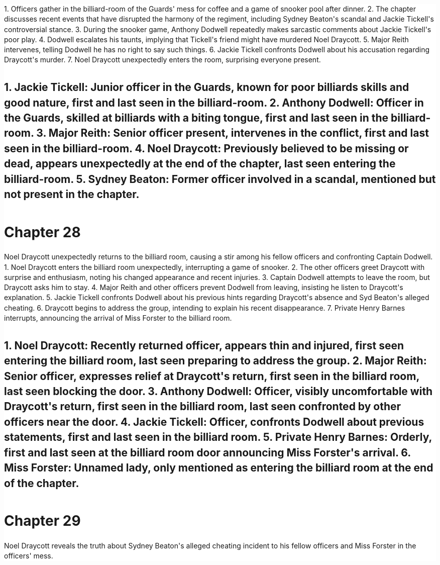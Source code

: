 </synopsis>

<events>
1. Officers gather in the billiard-room of the Guards' mess for coffee and a game of snooker pool after dinner.
2. The chapter discusses recent events that have disrupted the harmony of the regiment, including Sydney Beaton's scandal and Jackie Tickell's controversial stance.
3. During the snooker game, Anthony Dodwell repeatedly makes sarcastic comments about Jackie Tickell's poor play.
4. Dodwell escalates his taunts, implying that Tickell's friend might have murdered Noel Draycott.
5. Major Reith intervenes, telling Dodwell he has no right to say such things.
6. Jackie Tickell confronts Dodwell about his accusation regarding Draycott's murder.
7. Noel Draycott unexpectedly enters the room, surprising everyone present.
</events>

<characters>1. Jackie Tickell: Junior officer in the Guards, known for poor billiards skills and good nature, first and last seen in the billiard-room.
2. Anthony Dodwell: Officer in the Guards, skilled at billiards with a biting tongue, first and last seen in the billiard-room.
3. Major Reith: Senior officer present, intervenes in the conflict, first and last seen in the billiard-room.
4. Noel Draycott: Previously believed to be missing or dead, appears unexpectedly at the end of the chapter, last seen entering the billiard-room.
5. Sydney Beaton: Former officer involved in a scandal, mentioned but not present in the chapter.</characters>
----------------
# Chapter 28
<synopsis>
Noel Draycott unexpectedly returns to the billiard room, causing a stir among his fellow officers and confronting Captain Dodwell.
</synopsis>

<events>
1. Noel Draycott enters the billiard room unexpectedly, interrupting a game of snooker.
2. The other officers greet Draycott with surprise and enthusiasm, noting his changed appearance and recent injuries.
3. Captain Dodwell attempts to leave the room, but Draycott asks him to stay.
4. Major Reith and other officers prevent Dodwell from leaving, insisting he listen to Draycott's explanation.
5. Jackie Tickell confronts Dodwell about his previous hints regarding Draycott's absence and Syd Beaton's alleged cheating.
6. Draycott begins to address the group, intending to explain his recent disappearance.
7. Private Henry Barnes interrupts, announcing the arrival of Miss Forster to the billiard room.
</events>

<characters>1. Noel Draycott: Recently returned officer, appears thin and injured, first seen entering the billiard room, last seen preparing to address the group.
2. Major Reith: Senior officer, expresses relief at Draycott's return, first seen in the billiard room, last seen blocking the door.
3. Anthony Dodwell: Officer, visibly uncomfortable with Draycott's return, first seen in the billiard room, last seen confronted by other officers near the door.
4. Jackie Tickell: Officer, confronts Dodwell about previous statements, first and last seen in the billiard room.
5. Private Henry Barnes: Orderly, first and last seen at the billiard room door announcing Miss Forster's arrival.
6. Miss Forster: Unnamed lady, only mentioned as entering the billiard room at the end of the chapter.</characters>
----------------
# Chapter 29
<synopsis>
Noel Draycott reveals the truth about Sydney Beaton's alleged cheating incident to his fellow officers and Miss Forster in the officers' mess.